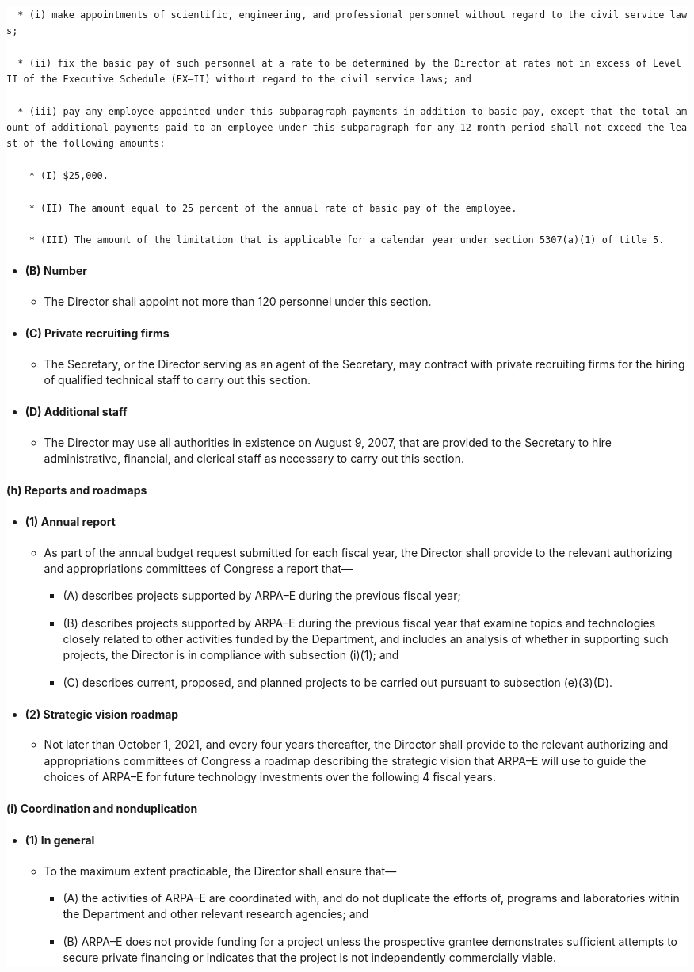       * (i) make appointments of scientific, engineering, and professional personnel without regard to the civil service laws;

      * (ii) fix the basic pay of such personnel at a rate to be determined by the Director at rates not in excess of Level II of the Executive Schedule (EX–II) without regard to the civil service laws; and

      * (iii) pay any employee appointed under this subparagraph payments in addition to basic pay, except that the total amount of additional payments paid to an employee under this subparagraph for any 12-month period shall not exceed the least of the following amounts:

        * (I) $25,000.

        * (II) The amount equal to 25 percent of the annual rate of basic pay of the employee.

        * (III) The amount of the limitation that is applicable for a calendar year under section 5307(a)(1) of title 5.

  * #### (B) Number
    * The Director shall appoint not more than 120 personnel under this section.

  * #### (C) Private recruiting firms
    * The Secretary, or the Director serving as an agent of the Secretary, may contract with private recruiting firms for the hiring of qualified technical staff to carry out this section.

  * #### (D) Additional staff
    * The Director may use all authorities in existence on August 9, 2007, that are provided to the Secretary to hire administrative, financial, and clerical staff as necessary to carry out this section.

#### (h) Reports and roadmaps
* #### (1) Annual report
  * As part of the annual budget request submitted for each fiscal year, the Director shall provide to the relevant authorizing and appropriations committees of Congress a report that—

    * (A) describes projects supported by ARPA–E during the previous fiscal year;

    * (B) describes projects supported by ARPA–E during the previous fiscal year that examine topics and technologies closely related to other activities funded by the Department, and includes an analysis of whether in supporting such projects, the Director is in compliance with subsection (i)(1); and

    * (C) describes current, proposed, and planned projects to be carried out pursuant to subsection (e)(3)(D).

* #### (2) Strategic vision roadmap
  * Not later than October 1, 2021, and every four years thereafter, the Director shall provide to the relevant authorizing and appropriations committees of Congress a roadmap describing the strategic vision that ARPA–E will use to guide the choices of ARPA–E for future technology investments over the following 4 fiscal years.

#### (i) Coordination and nonduplication
* #### (1) In general
  * To the maximum extent practicable, the Director shall ensure that—

    * (A) the activities of ARPA–E are coordinated with, and do not duplicate the efforts of, programs and laboratories within the Department and other relevant research agencies; and

    * (B) ARPA–E does not provide funding for a project unless the prospective grantee demonstrates sufficient attempts to secure private financing or indicates that the project is not independently commercially viable.

